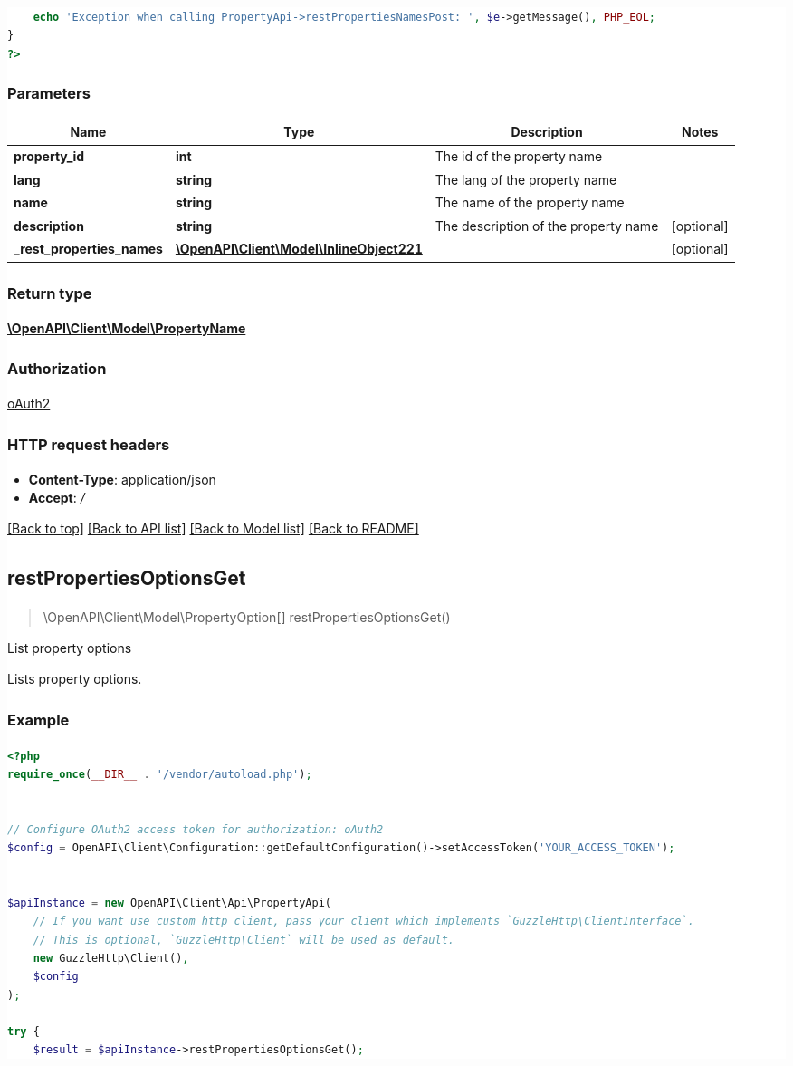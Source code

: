 ```php
    echo 'Exception when calling PropertyApi->restPropertiesNamesPost: ', $e->getMessage(), PHP_EOL;
}
?>
```

### Parameters


Name | Type | Description  | Notes
------------- | ------------- | ------------- | -------------
 **property_id** | **int**| The id of the property name |
 **lang** | **string**| The lang of the property name |
 **name** | **string**| The name of the property name |
 **description** | **string**| The description of the property name | [optional]
 **_rest_properties_names** | [**\OpenAPI\Client\Model\InlineObject221**](../Model/InlineObject221.md)|  | [optional]

### Return type

[**\OpenAPI\Client\Model\PropertyName**](../Model/PropertyName.md)

### Authorization

[oAuth2](../../README.md#oAuth2)

### HTTP request headers

- **Content-Type**: application/json
- **Accept**: */*

[[Back to top]](#) [[Back to API list]](../../README.md#documentation-for-api-endpoints)
[[Back to Model list]](../../README.md#documentation-for-models)
[[Back to README]](../../README.md)


## restPropertiesOptionsGet

> \OpenAPI\Client\Model\PropertyOption[] restPropertiesOptionsGet()

List property options

Lists property options.

### Example

```php
<?php
require_once(__DIR__ . '/vendor/autoload.php');


// Configure OAuth2 access token for authorization: oAuth2
$config = OpenAPI\Client\Configuration::getDefaultConfiguration()->setAccessToken('YOUR_ACCESS_TOKEN');


$apiInstance = new OpenAPI\Client\Api\PropertyApi(
    // If you want use custom http client, pass your client which implements `GuzzleHttp\ClientInterface`.
    // This is optional, `GuzzleHttp\Client` will be used as default.
    new GuzzleHttp\Client(),
    $config
);

try {
    $result = $apiInstance->restPropertiesOptionsGet();
```